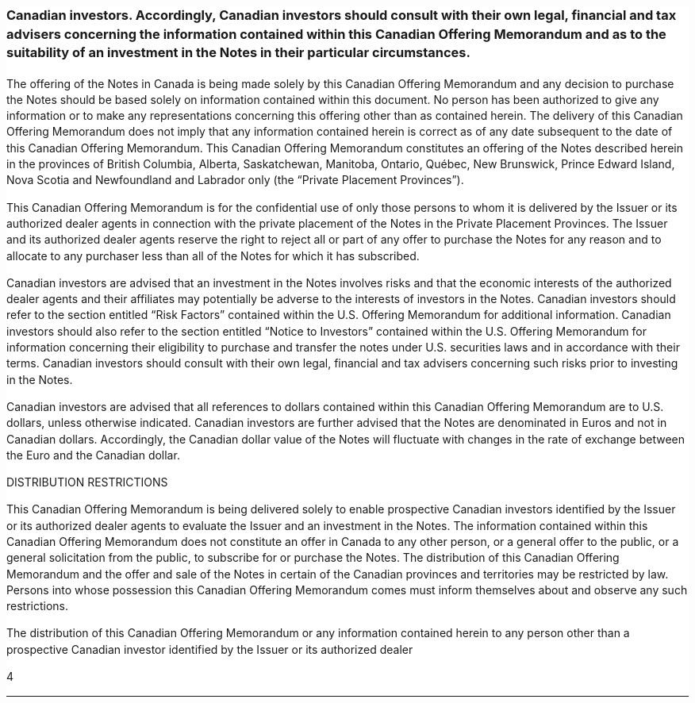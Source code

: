 ### Canadian investors. Accordingly, Canadian investors should consult with their own legal, financial and tax advisers concerning the information contained within this Canadian Offering Memorandum and as to the suitability of an investment in the Notes in their particular circumstances. 

 The offering of the Notes in Canada is being made solely by this Canadian Offering Memorandum and any decision to purchase the Notes should be based solely on information contained within this document. No person has been authorized to give any information or to make any representations concerning this offering other than as contained herein. The delivery of this Canadian Offering Memorandum does not imply that any information contained herein is correct as of any date subsequent to the date of this Canadian Offering Memorandum. This Canadian Offering Memorandum constitutes an offering of the Notes described herein in the provinces of British Columbia, Alberta, Saskatchewan, Manitoba, Ontario, Québec, New Brunswick, Prince Edward Island, Nova Scotia and Newfoundland and Labrador only (the “Private Placement Provinces”).

 This Canadian Offering Memorandum is for the confidential use of only those persons to whom it is delivered by the Issuer or its authorized dealer agents in connection with the private placement of the Notes in the Private Placement Provinces. The Issuer and its authorized dealer agents reserve the right to reject all or part of any offer to purchase the Notes for any reason and to allocate to any purchaser less than all of the Notes for which it has subscribed.

 Canadian investors are advised that an investment in the Notes involves risks and that the economic interests of the authorized dealer agents and their affiliates may potentially be adverse to the interests of investors in the Notes. Canadian investors should refer to the section entitled “Risk Factors” contained within the U.S. Offering Memorandum for additional information. Canadian investors should also refer to the section entitled “Notice to Investors” contained within the U.S. Offering Memorandum for information concerning their eligibility to purchase and transfer the notes under U.S. securities laws and in accordance with their terms. Canadian investors should consult with their own legal, financial and tax advisers concerning such risks prior to investing in the Notes.

 Canadian investors are advised that all references to dollars contained within this Canadian Offering Memorandum are to U.S. dollars, unless otherwise indicated. Canadian investors are further advised that the Notes are denominated in Euros and not in Canadian dollars. Accordingly, the Canadian dollar value of the Notes will fluctuate with changes in the rate of exchange between the Euro and the Canadian dollar.

 DISTRIBUTION RESTRICTIONS

 This Canadian Offering Memorandum is being delivered solely to enable prospective Canadian investors identified by the Issuer or its authorized dealer agents to evaluate the Issuer and an investment in the Notes. The information contained within this Canadian Offering Memorandum does not constitute an offer in Canada to any other person, or a general offer to the public, or a general solicitation from the public, to subscribe for or purchase the Notes. The distribution of this Canadian Offering Memorandum and the offer and sale of the Notes in certain of the Canadian provinces and territories may be restricted by law. Persons into whose possession this Canadian Offering Memorandum comes must inform themselves about and observe any such restrictions. 

 The distribution of this Canadian Offering Memorandum or any information contained herein to any person other than a prospective Canadian investor identified by the Issuer or its authorized dealer

4


-----
